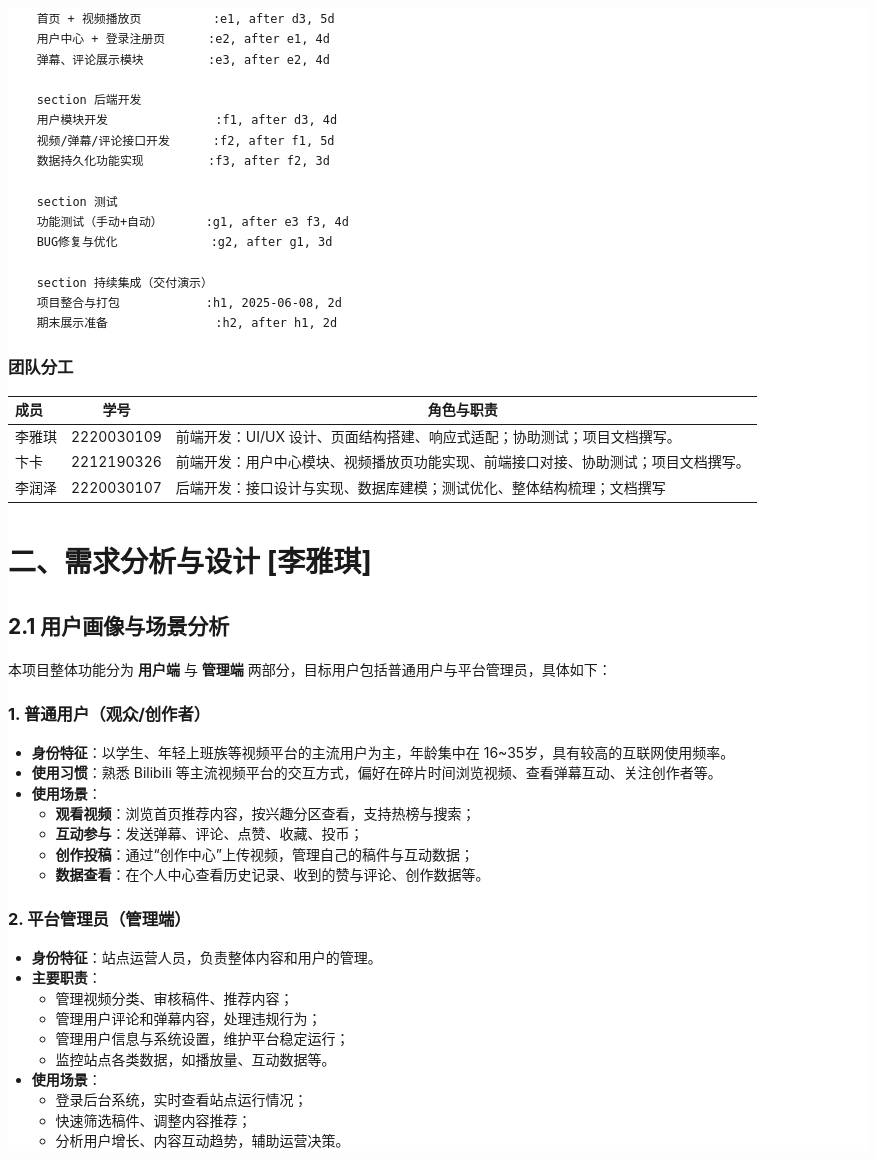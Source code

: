 ```mermaid
    首页 + 视频播放页          :e1, after d3, 5d
    用户中心 + 登录注册页      :e2, after e1, 4d
    弹幕、评论展示模块         :e3, after e2, 4d

    section 后端开发
    用户模块开发               :f1, after d3, 4d
    视频/弹幕/评论接口开发      :f2, after f1, 5d
    数据持久化功能实现         :f3, after f2, 3d

    section 测试
    功能测试（手动+自动）      :g1, after e3 f3, 4d
    BUG修复与优化             :g2, after g1, 3d

    section 持续集成（交付演示）
    项目整合与打包            :h1, 2025-06-08, 2d
    期末展示准备               :h2, after h1, 2d
```

###  团队分工

| 成员   | 学号       | 角色与职责                                                   |
| :----- | ---------- | ------------------------------------------------------------ |
| 李雅琪 | 2220030109 | 前端开发：UI/UX 设计、页面结构搭建、响应式适配；协助测试；项目文档撰写。 |
| 卞卡   | 2212190326 | 前端开发：用户中心模块、视频播放页功能实现、前端接口对接、协助测试；项目文档撰写。 |
| 李润泽 | 2220030107 | 后端开发：接口设计与实现、数据库建模；测试优化、整体结构梳理；文档撰写 |

# 二、需求分析与设计 [李雅琪]

## 2.1 用户画像与场景分析

本项目整体功能分为 **用户端** 与 **管理端** 两部分，目标用户包括普通用户与平台管理员，具体如下：

### 1. 普通用户（观众/创作者）

- **身份特征**：以学生、年轻上班族等视频平台的主流用户为主，年龄集中在 16~35岁，具有较高的互联网使用频率。
- **使用习惯**：熟悉 Bilibili 等主流视频平台的交互方式，偏好在碎片时间浏览视频、查看弹幕互动、关注创作者等。
- **使用场景**：
  - **观看视频**：浏览首页推荐内容，按兴趣分区查看，支持热榜与搜索；
  - **互动参与**：发送弹幕、评论、点赞、收藏、投币；
  - **创作投稿**：通过“创作中心”上传视频，管理自己的稿件与互动数据；
  - **数据查看**：在个人中心查看历史记录、收到的赞与评论、创作数据等。

### 2. 平台管理员（管理端）

- **身份特征**：站点运营人员，负责整体内容和用户的管理。
- **主要职责**：
  - 管理视频分类、审核稿件、推荐内容；
  - 管理用户评论和弹幕内容，处理违规行为；
  - 管理用户信息与系统设置，维护平台稳定运行；
  - 监控站点各类数据，如播放量、互动数据等。
- **使用场景**：
  - 登录后台系统，实时查看站点运行情况；
  - 快速筛选稿件、调整内容推荐；
  - 分析用户增长、内容互动趋势，辅助运营决策。
